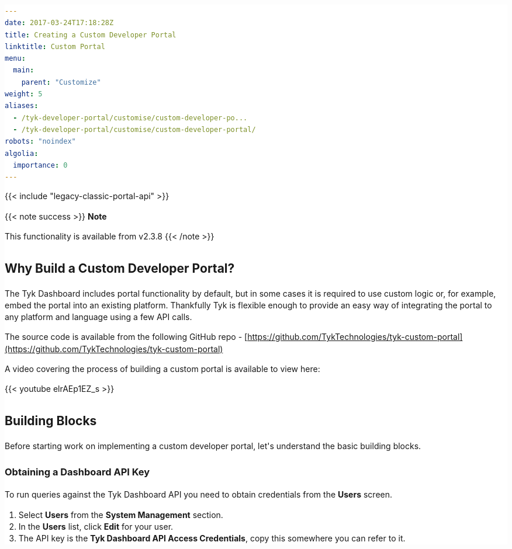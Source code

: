 ```yaml
---
date: 2017-03-24T17:18:28Z
title: Creating a Custom Developer Portal
linktitle: Custom Portal
menu:
  main:
    parent: "Customize"
weight: 5 
aliases:
  - /tyk-developer-portal/customise/custom-developer-po...
  - /tyk-developer-portal/customise/custom-developer-portal/
robots: "noindex"
algolia:
  importance: 0
---
```


{{< include "legacy-classic-portal-api" >}}

{{< note success >}}
**Note**  

This functionality is available from v2.3.8
{{< /note >}}


## Why Build a Custom Developer Portal?

The Tyk Dashboard includes portal functionality by default, but in some cases it is required to use custom logic or, for example, embed the portal into an existing platform. Thankfully Tyk is flexible enough to provide an easy way of integrating the portal to any platform and language using a few API calls.

The source code is available from the following GitHub repo - [https://github.com/TykTechnologies/tyk-custom-portal](https://github.com/TykTechnologies/tyk-custom-portal) 

A video covering the process of building a custom portal is available to view here:

{{< youtube elrAEp1EZ_s >}}

## Building Blocks

Before starting work on implementing a custom developer portal, let's understand the basic building blocks.

### Obtaining a Dashboard API Key

To run queries against the Tyk Dashboard API you need to obtain credentials from the **Users** screen.

1.  Select **Users** from the **System Management** section.
2.  In the **Users** list, click **Edit** for your user.
3.  The API key is the **Tyk Dashboard API Access Credentials**, copy this somewhere you can refer to it.
